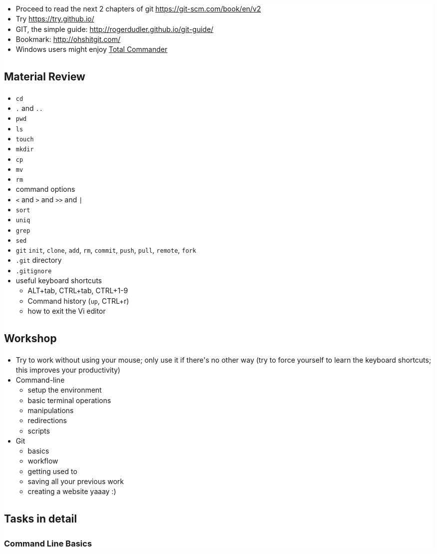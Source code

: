  -  Proceed to read the next 2 chapters of git https://git-scm.com/book/en/v2
 -  Try https://try.github.io/
 -  GIT, the simple guide: http://rogerdudler.github.io/git-guide/
 -  Bookmark: http://ohshitgit.com/
 -  Windows users might enjoy [Total Commander](https://www.ghisler.com/)

## Material Review

 -  `cd`
 -  `.` and `..`
 -  `pwd`
 -  `ls`
 -  `touch`
 -  `mkdir`
 -  `cp`
 -  `mv`
 -  `rm`
 -  command options
 -  `<` and `>` and `>>` and `|`
 -  `sort`
 -  `uniq`
 -  `grep`
 -  `sed`
 -  `git` `init`, `clone`, `add`, `rm`, `commit`, `push`, `pull`, `remote`, `fork`
 -  `.git` directory
 -  `.gitignore`
 -  useful keyboard shortcuts
     -  ALT+tab, CTRL+tab, CTRL+1-9
     -  Command history (`up`, CTRL+r)
     -  how to exit the Vi editor

## Workshop
 -  Try to work without using your mouse; only use it if there's no other way (try to force yourself to learn the keyboard shortcuts; this improves your productivity)
 -  Command-line
     -  setup the environment
     -  basic terminal operations
     -  manipulations
     -  redirections
     -  scripts
 -  Git
     -  basics
     -  workflow
     -  getting used to
     -  saving all your previous work
     -  creating a website yaaay :)

## Tasks in detail

### Command Line Basics
